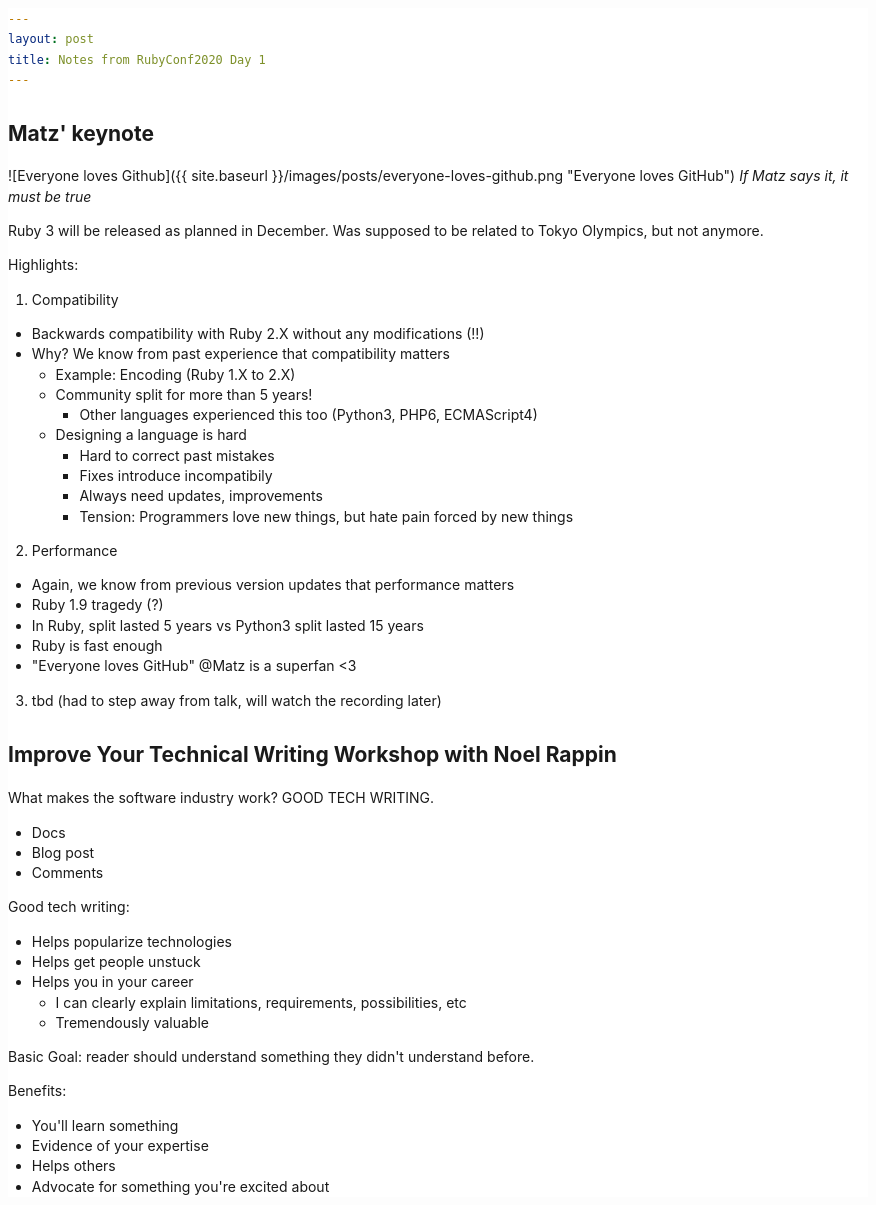 ```yaml
---
layout: post
title: Notes from RubyConf2020 Day 1
---
```


## Matz' keynote

![Everyone loves Github]({{ site.baseurl }}/images/posts/everyone-loves-github.png "Everyone loves GitHub")
_If Matz says it, it must be true_

Ruby 3 will be released as planned in December. Was supposed to be related to Tokyo Olympics, but not anymore.

Highlights:  
1. Compatibility
  - Backwards compatibility with Ruby 2.X without any modifications (!!)
  - Why? We know from past experience that compatibility matters
    - Example: Encoding (Ruby 1.X to 2.X)
    - Community split for more than 5 years!
      - Other languages experienced this too (Python3, PHP6, ECMAScript4)
    - Designing a language is hard
      - Hard to correct past mistakes
      - Fixes introduce incompatibily
      - Always need updates, improvements
      - Tension: Programmers love new things, but hate pain forced by new things
2. Performance
  - Again, we know from previous version updates that performance matters
  - Ruby 1.9 tragedy (?)
  - In Ruby, split lasted 5 years vs Python3 split lasted 15 years
  - Ruby is fast enough
  - "Everyone loves GitHub" @Matz is a superfan <3
3. tbd (had to step away from talk, will watch the recording later)


## Improve Your Technical Writing Workshop with Noel Rappin

What makes the software industry work? GOOD TECH WRITING.  
- Docs
- Blog post
- Comments

Good tech writing:  
- Helps popularize technologies
- Helps get people unstuck
- Helps you in your career
  - I can clearly explain limitations, requirements, possibilities, etc
  - Tremendously valuable

Basic Goal: reader should understand something they didn't understand before.

Benefits:  
- You'll learn something
- Evidence of your expertise
- Helps others
- Advocate for something you're excited about
